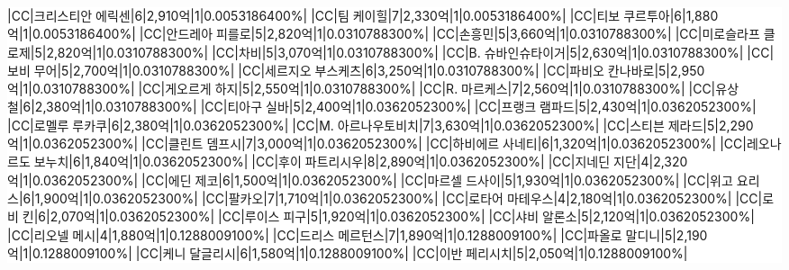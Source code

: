 |CC|크리스티안 에릭센|6|2,910억|1|0.0053186400%|
|CC|팀 케이힐|7|2,330억|1|0.0053186400%|
|CC|티보 쿠르투아|6|1,880억|1|0.0053186400%|
|CC|안드레아 피를로|5|2,820억|1|0.0310788300%|
|CC|손흥민|5|3,660억|1|0.0310788300%|
|CC|미로슬라프 클로제|5|2,820억|1|0.0310788300%|
|CC|차비|5|3,070억|1|0.0310788300%|
|CC|B. 슈바인슈타이거|5|2,630억|1|0.0310788300%|
|CC|보비 무어|5|2,700억|1|0.0310788300%|
|CC|세르지오 부스케츠|6|3,250억|1|0.0310788300%|
|CC|파비오 칸나바로|5|2,950억|1|0.0310788300%|
|CC|게오르게 하지|5|2,550억|1|0.0310788300%|
|CC|R. 마르케스|7|2,560억|1|0.0310788300%|
|CC|유상철|6|2,380억|1|0.0310788300%|
|CC|티아구 실바|5|2,400억|1|0.0362052300%|
|CC|프랭크 램파드|5|2,430억|1|0.0362052300%|
|CC|로멜루 루카쿠|6|2,380억|1|0.0362052300%|
|CC|M. 아르나우토비치|7|3,630억|1|0.0362052300%|
|CC|스티븐 제라드|5|2,290억|1|0.0362052300%|
|CC|클린트 뎀프시|7|3,000억|1|0.0362052300%|
|CC|하비에르 사네티|6|1,320억|1|0.0362052300%|
|CC|레오나르도 보누치|6|1,840억|1|0.0362052300%|
|CC|후이 파트리시우|8|2,890억|1|0.0362052300%|
|CC|지네딘 지단|4|2,320억|1|0.0362052300%|
|CC|에딘 제코|6|1,500억|1|0.0362052300%|
|CC|마르셀 드사이|5|1,930억|1|0.0362052300%|
|CC|위고 요리스|6|1,900억|1|0.0362052300%|
|CC|팔카오|7|1,710억|1|0.0362052300%|
|CC|로타어 마테우스|4|2,180억|1|0.0362052300%|
|CC|로비 킨|6|2,070억|1|0.0362052300%|
|CC|루이스 피구|5|1,920억|1|0.0362052300%|
|CC|샤비 알론소|5|2,120억|1|0.0362052300%|
|CC|리오넬 메시|4|1,880억|1|0.1288009100%|
|CC|드리스 메르턴스|7|1,890억|1|0.1288009100%|
|CC|파올로 말디니|5|2,190억|1|0.1288009100%|
|CC|케니 달글리시|6|1,580억|1|0.1288009100%|
|CC|이반 페리시치|5|2,050억|1|0.1288009100%|